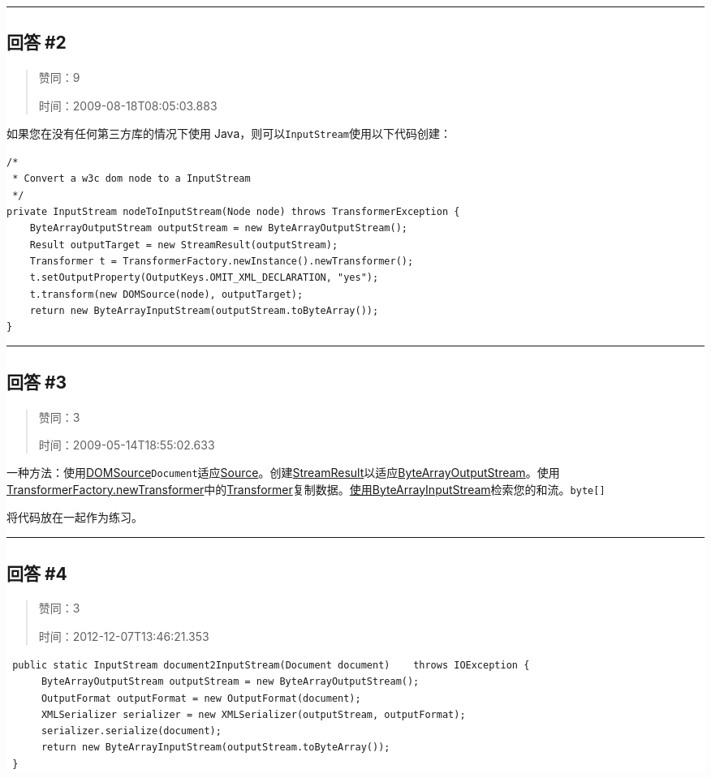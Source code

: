 * * *

## 回答 #2

> 赞同：9
> 
> 时间：2009-08-18T08:05:03.883

如果您在没有任何第三方库的情况下使用 Java，则可以`InputStream`使用以下代码创建：

```
/*
 * Convert a w3c dom node to a InputStream
 */
private InputStream nodeToInputStream(Node node) throws TransformerException {
    ByteArrayOutputStream outputStream = new ByteArrayOutputStream();
    Result outputTarget = new StreamResult(outputStream);
    Transformer t = TransformerFactory.newInstance().newTransformer();
    t.setOutputProperty(OutputKeys.OMIT_XML_DECLARATION, "yes");
    t.transform(new DOMSource(node), outputTarget);
    return new ByteArrayInputStream(outputStream.toByteArray());
} 
```

* * *

## 回答 #3

> 赞同：3
> 
> 时间：2009-05-14T18:55:02.633

一种方法：使用[DOMSource](http://java.sun.com/javase/6/docs/api/javax/xml/transform/dom/DOMSource.html)`Document`适应[Source](http://java.sun.com/javase/6/docs/api/javax/xml/transform/Source.html)。创建[StreamResult](http://java.sun.com/javase/6/docs/api/javax/xml/transform/stream/StreamResult.html#StreamResult())以适应[ByteArrayOutputStream](http://java.sun.com/javase/6/docs/api/java/io/ByteArrayOutputStream.html)。使用[TransformerFactory.newTransformer](http://java.sun.com/javase/6/docs/api/javax/xml/transform/Transformer.html)中的[Transformer](http://java.sun.com/javase/6/docs/api/javax/xml/transform/TransformerFactory.html#newTransformer())复制数据。[使用ByteArrayInputStream](http://java.sun.com/javase/6/docs/api/java/io/ByteArrayInputStream.html)检索您的和流。`byte[]`

将代码放在一起作为练习。

* * *

## 回答 #4

> 赞同：3
> 
> 时间：2012-12-07T13:46:21.353

```
 public static InputStream document2InputStream(Document document)    throws IOException {
      ByteArrayOutputStream outputStream = new ByteArrayOutputStream();
      OutputFormat outputFormat = new OutputFormat(document);
      XMLSerializer serializer = new XMLSerializer(outputStream, outputFormat);
      serializer.serialize(document);
      return new ByteArrayInputStream(outputStream.toByteArray());
 } 
```
